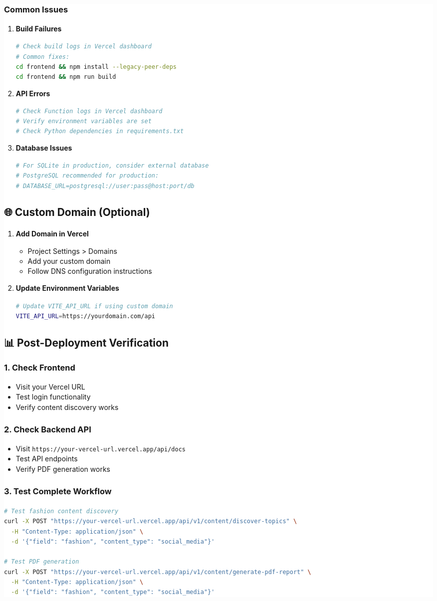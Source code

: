 ### Common Issues

1. **Build Failures**
   ```bash
   # Check build logs in Vercel dashboard
   # Common fixes:
   cd frontend && npm install --legacy-peer-deps
   cd frontend && npm run build
   ```

2. **API Errors**
   ```bash
   # Check Function logs in Vercel dashboard
   # Verify environment variables are set
   # Check Python dependencies in requirements.txt
   ```

3. **Database Issues**
   ```bash
   # For SQLite in production, consider external database
   # PostgreSQL recommended for production:
   # DATABASE_URL=postgresql://user:pass@host:port/db
   ```

## 🌐 Custom Domain (Optional)

1. **Add Domain in Vercel**
   - Project Settings > Domains
   - Add your custom domain
   - Follow DNS configuration instructions

2. **Update Environment Variables**
   ```bash
   # Update VITE_API_URL if using custom domain
   VITE_API_URL=https://yourdomain.com/api
   ```

## 📊 Post-Deployment Verification

### 1. Check Frontend
- Visit your Vercel URL
- Test login functionality
- Verify content discovery works

### 2. Check Backend API
- Visit `https://your-vercel-url.vercel.app/api/docs`
- Test API endpoints
- Verify PDF generation works

### 3. Test Complete Workflow
```bash
# Test fashion content discovery
curl -X POST "https://your-vercel-url.vercel.app/api/v1/content/discover-topics" \
  -H "Content-Type: application/json" \
  -d '{"field": "fashion", "content_type": "social_media"}'

# Test PDF generation
curl -X POST "https://your-vercel-url.vercel.app/api/v1/content/generate-pdf-report" \
  -H "Content-Type: application/json" \
  -d '{"field": "fashion", "content_type": "social_media"}'
```
